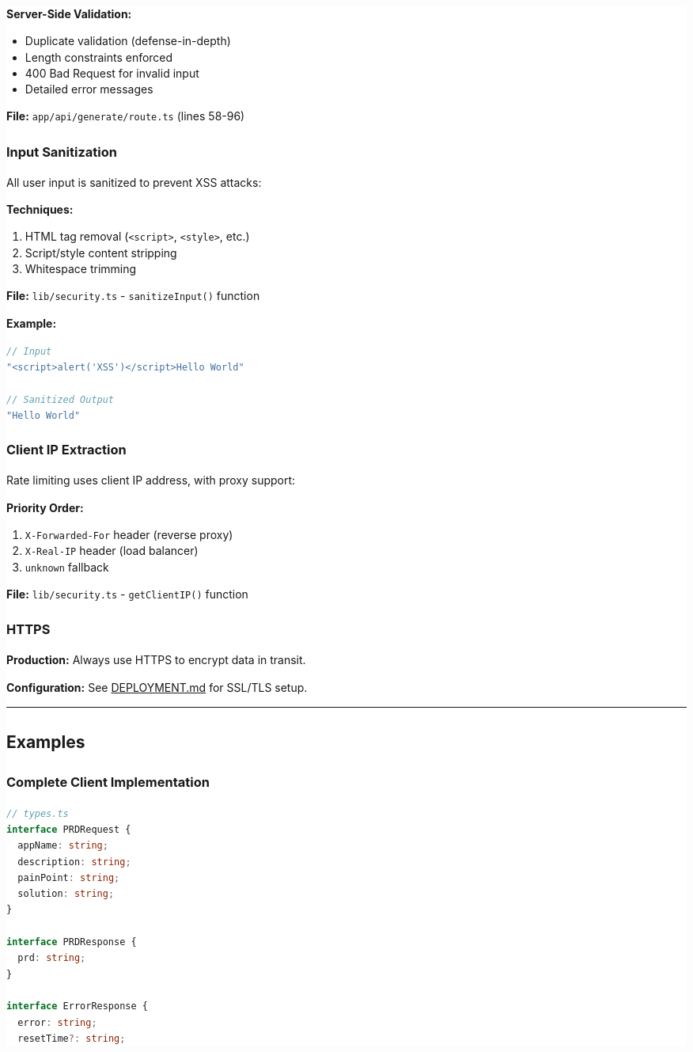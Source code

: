 **Server-Side Validation:**
- Duplicate validation (defense-in-depth)
- Length constraints enforced
- 400 Bad Request for invalid input
- Detailed error messages

**File:** `app/api/generate/route.ts` (lines 58-96)

### Input Sanitization

All user input is sanitized to prevent XSS attacks:

**Techniques:**
1. HTML tag removal (`<script>`, `<style>`, etc.)
2. Script/style content stripping
3. Whitespace trimming

**File:** `lib/security.ts` - `sanitizeInput()` function

**Example:**

```javascript
// Input
"<script>alert('XSS')</script>Hello World"

// Sanitized Output
"Hello World"
```

### Client IP Extraction

Rate limiting uses client IP address, with proxy support:

**Priority Order:**
1. `X-Forwarded-For` header (reverse proxy)
2. `X-Real-IP` header (load balancer)
3. `unknown` fallback

**File:** `lib/security.ts` - `getClientIP()` function

### HTTPS

**Production:** Always use HTTPS to encrypt data in transit.

**Configuration:** See [DEPLOYMENT.md](DEPLOYMENT.md#ssltls-configuration) for SSL/TLS setup.

---

## Examples

### Complete Client Implementation

```typescript
// types.ts
interface PRDRequest {
  appName: string;
  description: string;
  painPoint: string;
  solution: string;
}

interface PRDResponse {
  prd: string;
}

interface ErrorResponse {
  error: string;
  resetTime?: string;
```